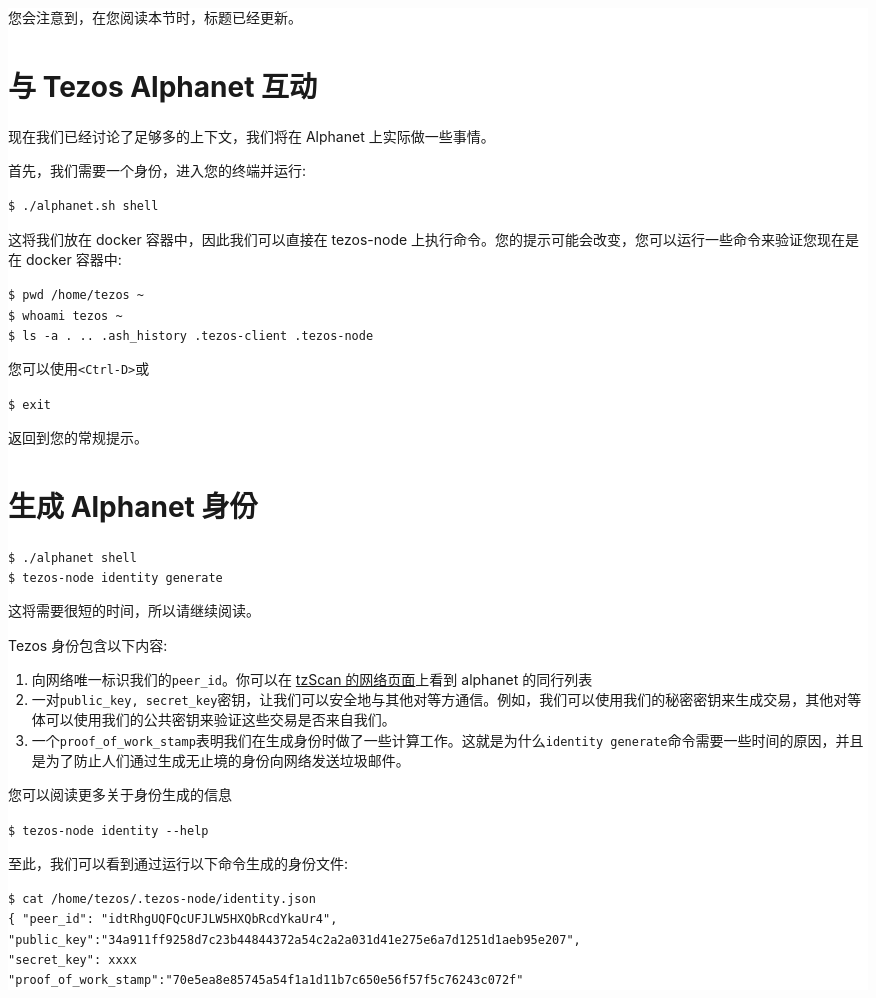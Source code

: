 您会注意到，在您阅读本节时，标题已经更新。

# 与 Tezos Alphanet 互动

现在我们已经讨论了足够多的上下文，我们将在 Alphanet 上实际做一些事情。

首先，我们需要一个身份，进入您的终端并运行:

```
$ ./alphanet.sh shell
```

这将我们放在 docker 容器中，因此我们可以直接在 tezos-node 上执行命令。您的提示可能会改变，您可以运行一些命令来验证您现在是在 docker 容器中:

```
$ pwd /home/tezos ~ 
$ whoami tezos ~ 
$ ls -a . .. .ash_history .tezos-client .tezos-node
```

您可以使用`<Ctrl-D>`或

```
$ exit
```

返回到您的常规提示。

# 生成 Alphanet 身份

```
$ ./alphanet shell 
$ tezos-node identity generate
```

这将需要很短的时间，所以请继续阅读。

Tezos 身份包含以下内容:

1.  向网络唯一标识我们的`peer_id`。你可以在 [tzScan 的网络页面](https://alphanet.tzscan.io/network)上看到 alphanet 的同行列表
2.  一对`public_key, secret_key`密钥，让我们可以安全地与其他对等方通信。例如，我们可以使用我们的秘密密钥来生成交易，其他对等体可以使用我们的公共密钥来验证这些交易是否来自我们。
3.  一个`proof_of_work_stamp`表明我们在生成身份时做了一些计算工作。这就是为什么`identity generate`命令需要一些时间的原因，并且是为了防止人们通过生成无止境的身份向网络发送垃圾邮件。

您可以阅读更多关于身份生成的信息

```
$ tezos-node identity --help
```

至此，我们可以看到通过运行以下命令生成的身份文件:

```
$ cat /home/tezos/.tezos-node/identity.json 
{ "peer_id": "idtRhgUQFQcUFJLW5HXQbRcdYkaUr4", 
"public_key":"34a911ff9258d7c23b44844372a54c2a2a031d41e275e6a7d1251d1aeb95e207", 
"secret_key": xxxx 
"proof_of_work_stamp":"70e5ea8e85745a54f1a1d11b7c650e56f57f5c76243c072f"
```
